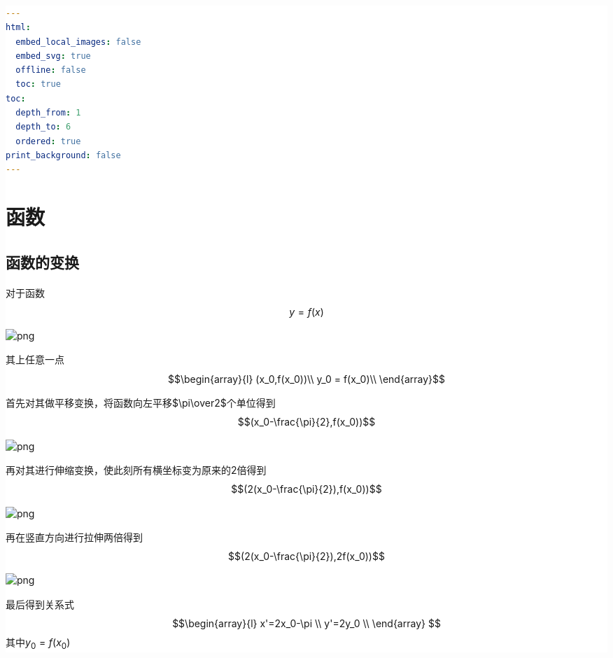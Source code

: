 ```yaml
---
html:
  embed_local_images: false
  embed_svg: true
  offline: false
  toc: true
toc:
  depth_from: 1
  depth_to: 6
  ordered: true
print_background: false
---
```


# 函数

## 函数的变换

对于函数$$y = f(x)$$



![png](https://cdn.jsdelivr.net/gh/quang-Ivan/math@master/pics/output_4_0.png)


其上任意一点$$\begin{array}{l}  
  (x_0,f(x_0))\\  
  y_0 = f(x_0)\\
\end{array}$$

首先对其做平移变换，将函数向左平移$\pi\over2$个单位得到$$(x_0-\frac{\pi}{2},f(x_0))$$


![png](https://cdn.jsdelivr.net/gh/quang-Ivan/math@master/pics/output_7_0.png)


再对其进行伸缩变换，使此刻所有横坐标变为原来的2倍得到$$(2(x_0-\frac{\pi}{2}),f(x_0))$$



![png](https://cdn.jsdelivr.net/gh/quang-Ivan/math@master/pics/output_9_0.png)


再在竖直方向进行拉伸两倍得到$$(2(x_0-\frac{\pi}{2}),2f(x_0))$$



![png](https://cdn.jsdelivr.net/gh/quang-Ivan/math@master/pics/output_11_0.png)


最后得到关系式$$\begin{array}{l}  
  x'=2x_0-\pi \\  
  y'=2y_0 \\
\end{array} $$
其中$y_0 = f(x_0)$
